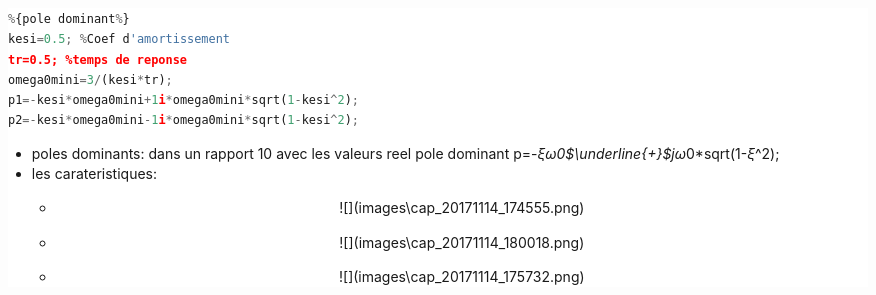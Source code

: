 ~~~python
%{pole dominant%}
kesi=0.5; %Coef d'amortissement
tr=0.5; %temps de reponse
omega0mini=3/(kesi*tr);  
p1=-kesi*omega0mini+1i*omega0mini*sqrt(1-kesi^2);
p2=-kesi*omega0mini-1i*omega0mini*sqrt(1-kesi^2);
~~~

- poles dominants: dans un rapport 10 avec les valeurs reel pole dominant
  p=-$\xi$*$\omega$0$\underline{+}$j*$\omega$0*sqrt(1-$\xi$^2);
- les carateristiques:
	- <p align="center">![](images\cap_20171114_174555.png)</p>
	- <p align="center">![](images\cap_20171114_180018.png)</p>
	- <p align="center">![](images\cap_20171114_175732.png)</p>